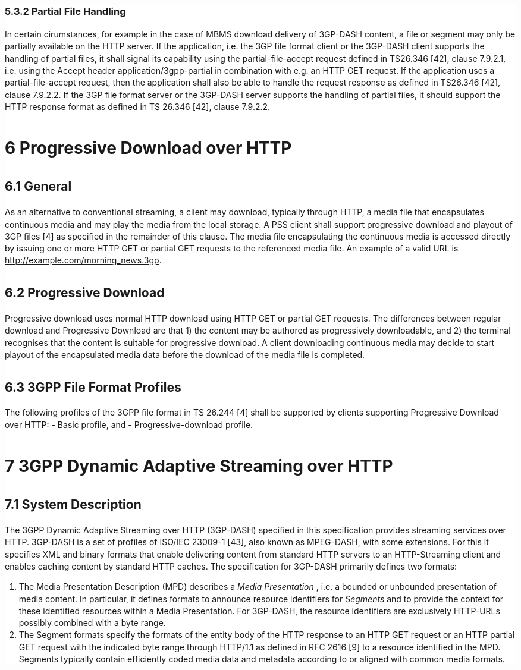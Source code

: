 ### 5.3.2 Partial File Handling
In certain cirumstances, for example in the case of MBMS download delivery of
3GP-DASH content, a file or segment may only be partially available on the
HTTP server.
If the application, i.e. the 3GP file format client or the 3GP-DASH client
supports the handling of partial files, it shall signal its capability using
the partial-file-accept request defined in TS26.346 [42], clause 7.9.2.1, i.e.
using the Accept header application/3gpp-partial in combination with e.g. an
HTTP GET request. If the application uses a partial-file-accept request, then
the application shall also be able to handle the request response as defined
in TS26.346 [42], clause 7.9.2.2.
If the 3GP file format server or the 3GP-DASH server supports the handling of
partial files, it should support the HTTP response format as defined in TS
26.346 [42], clause 7.9.2.2.
# 6 Progressive Download over HTTP
## 6.1 General
As an alternative to conventional streaming, a client may download, typically
through HTTP, a media file that encapsulates continuous media and may play the
media from the local storage. A PSS client shall support progressive download
and playout of 3GP files [4] as specified in the remainder of this clause.
The media file encapsulating the continuous media is accessed directly by
issuing one or more HTTP GET or partial GET requests to the referenced media
file. An example of a valid URL is http://example.com/morning_news.3gp.
## 6.2 Progressive Download
Progressive download uses normal HTTP download using HTTP GET or partial GET
requests. The differences between regular download and Progressive Download
are that 1) the content may be authored as progressively downloadable, and 2)
the terminal recognises that the content is suitable for progressive download.
A client downloading continuous media may decide to start playout of the
encapsulated media data before the download of the media file is completed.
## 6.3 3GPP File Format Profiles
The following profiles of the 3GPP file format in TS 26.244 [4] shall be
supported by clients supporting Progressive Download over HTTP:
\- Basic profile, and
\- Progressive-download profile.
# 7 3GPP Dynamic Adaptive Streaming over HTTP
## 7.1 System Description
The 3GPP Dynamic Adaptive Streaming over HTTP (3GP-DASH) specified in this
specification provides streaming services over HTTP. 3GP-DASH is a set of
profiles of ISO/IEC 23009-1 [43], also known as MPEG-DASH, with some
extensions. For this it specifies XML and binary formats that enable
delivering content from standard HTTP servers to an HTTP-Streaming client and
enables caching content by standard HTTP caches.
The specification for 3GP-DASH primarily defines two formats:
1) The Media Presentation Description (MPD) describes a _Media Presentation_ ,
i.e. a bounded or unbounded presentation of media content. In particular, it
defines formats to announce resource identifiers for _Segments_ and to provide
the context for these identified resources within a Media Presentation. For
3GP-DASH, the resource identifiers are exclusively HTTP-URLs possibly combined
with a byte range.
2) The Segment formats specify the formats of the entity body of the HTTP
response to an HTTP GET request or an HTTP partial GET request with the
indicated byte range through HTTP/1.1 as defined in RFC 2616 [9] to a resource
identified in the MPD. Segments typically contain efficiently coded media data
and metadata according to or aligned with common media formats.